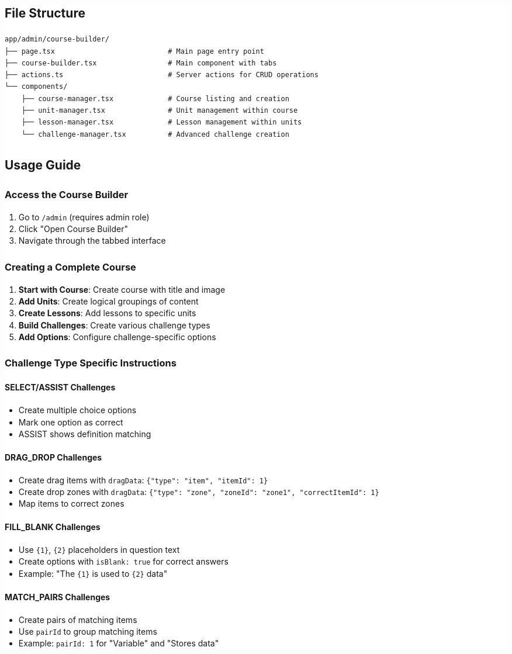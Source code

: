 ## File Structure

```
app/admin/course-builder/
├── page.tsx                           # Main page entry point
├── course-builder.tsx                 # Main component with tabs
├── actions.ts                         # Server actions for CRUD operations
└── components/
    ├── course-manager.tsx             # Course listing and creation
    ├── unit-manager.tsx               # Unit management within course
    ├── lesson-manager.tsx             # Lesson management within units
    └── challenge-manager.tsx          # Advanced challenge creation
```

## Usage Guide

### **Access the Course Builder**
1. Go to `/admin` (requires admin role)
2. Click "Open Course Builder" 
3. Navigate through the tabbed interface

### **Creating a Complete Course**
1. **Start with Course**: Create course with title and image
2. **Add Units**: Create logical groupings of content
3. **Create Lessons**: Add lessons to specific units
4. **Build Challenges**: Create various challenge types
5. **Add Options**: Configure challenge-specific options

### **Challenge Type Specific Instructions**

#### **SELECT/ASSIST Challenges**
- Create multiple choice options
- Mark one option as correct
- ASSIST shows definition matching

#### **DRAG_DROP Challenges**  
- Create drag items with `dragData`: `{"type": "item", "itemId": 1}`
- Create drop zones with `dragData`: `{"type": "zone", "zoneId": "zone1", "correctItemId": 1}`
- Map items to correct zones

#### **FILL_BLANK Challenges**
- Use `{1}`, `{2}` placeholders in question text
- Create options with `isBlank: true` for correct answers
- Example: "The `{1}` is used to `{2}` data"

#### **MATCH_PAIRS Challenges**
- Create pairs of matching items
- Use `pairId` to group matching items
- Example: `pairId: 1` for "Variable" and "Stores data"
